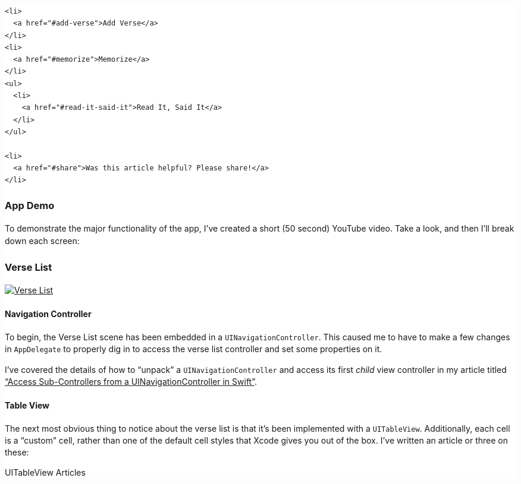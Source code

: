     <li>
      <a href="#add-verse">Add Verse</a>
    </li>
    <li>
      <a href="#memorize">Memorize</a>
    </li>
    <ul>
      <li>
        <a href="#read-it-said-it">Read It, Said It</a>
      </li>
    </ul>
    
    <li>
      <a href="#share">Was this article helpful? Please share!</a>
    </li>
  </ul>
</div>

<a name="demo" class="jump-target"></a>

### App Demo

To demonstrate the major functionality of the app, I&#8217;ve created a short (50 second) YouTube video. Take a look, and then I&#8217;ll break down each screen:



<a name="verse-list" class="jump-target"></a>

### Verse List

[<img src="http://www.andrewcbancroft.com/wp-content/uploads/2015/07/Verse-List-576x1024.png" alt="Verse List" width="326" height="774" class="alignnone size-large wp-image-12126" />][5]

<a name="navigation-controller" class="jump-target"></a>

#### Navigation Controller

To begin, the Verse List scene has been embedded in a `UINavigationController`. This caused me to have to make a few changes in `AppDelegate` to properly dig in to access the verse list controller and set some properties on it.

I&#8217;ve covered the details of how to &#8220;unpack&#8221; a `UINavigationController` and access its first _child_ view controller in my article titled [&#8220;Access Sub-Controllers from a UINavigationController in Swift&#8221;][6].

<a name="table-view" class="jump-target"></a>

#### Table View

The next most obvious thing to notice about the verse list is that it&#8217;s been implemented with a `UITableView`. Additionally, each cell is a &#8220;custom&#8221; cell, rather than one of the default cell styles that Xcode gives you out of the box. I&#8217;ve written an article or three on these:

<div class="resources">
  <div class="resources-header">
    UITableView Articles
  </div>
  

 [1]: https://itunes.apple.com/us/app/10-read-10-said/id1018662429?mt=8 "10 Read 10 Said iOS App Store"
 [2]: https://play.google.com/store/apps/details?id=com.gibcroft.tenreadtensaid "10 Read 10 Said Google Play Store"
 [3]: http://10read10said.andrewcbancroft.com/ "10 Read 10 Said Strategy"
 [4]: http://www.andrewcbancroft.com/category/software-development/ios-mac/swift/ "Swift Content at andrewcbancroft.com"
 [5]: http://www.andrewcbancroft.com/wp-content/uploads/2015/07/Verse-List.png
 [6]: http://www.andrewcbancroft.com/2015/06/02/access-sub-controllers-from-a-uinavigationcontroller-in-swift/
 [7]: http://www.andrewcbancroft.com/wp-content/uploads/2015/07/Add-Verse.png
 [8]: http://www.andrewcbancroft.com/wp-content/uploads/2015/07/Memorize-Read-It.png
 [9]: http://www.andrewcbancroft.com/wp-content/uploads/2015/07/Memorize-Said-It.png
 [10]: http://10read10said.andrewcbancroft.com/